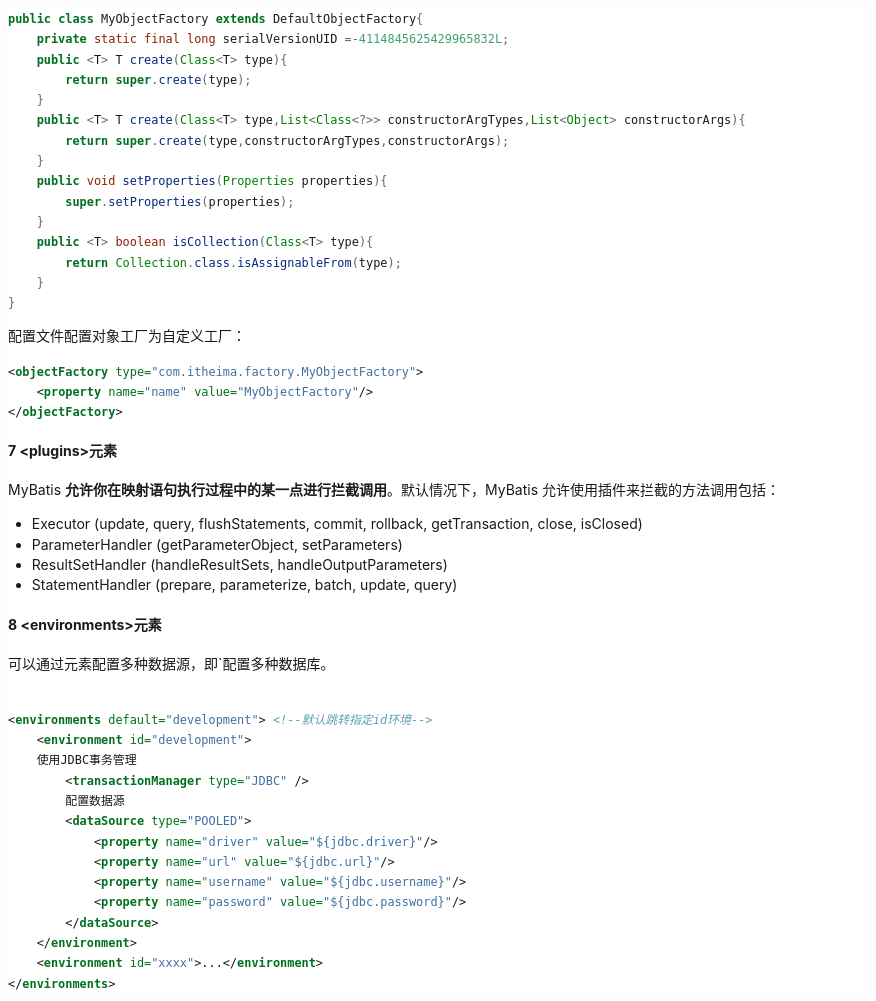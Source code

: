 ```java
public class MyObjectFactory extends DefaultObjectFactory{
    private static final long serialVersionUID =-4114845625429965832L;
    public <T> T create(Class<T> type){
        return super.create(type);
    }
    public <T> T create(Class<T> type,List<Class<?>> constructorArgTypes,List<Object> constructorArgs){
        return super.create(type,constructorArgTypes,constructorArgs);
	}
    public void setProperties(Properties properties){
        super.setProperties(properties);
    }
    public <T> boolean isCollection(Class<T> type){
        return Collection.class.isAssignableFrom(type);
    }
}
```

配置文件配置对象工厂为自定义工厂：

```xml
<objectFactory type="com.itheima.factory.MyObjectFactory">
    <property name="name" value="MyObjectFactory"/>
</objectFactory>
```

#### 7 &lt;plugins&gt;元素

MyBatis **允许你在映射语句执行过程中的某一点进行拦截调用**。默认情况下，MyBatis 允许使用插件来拦截的方法调用包括：

- Executor (update, query, flushStatements, commit, rollback, getTransaction, close, isClosed)
- ParameterHandler (getParameterObject, setParameters)
- ResultSetHandler (handleResultSets, handleOutputParameters)
- StatementHandler (prepare, parameterize, batch, update, query)

#### 8 &lt;environments&gt;元素

可以通过<environments>元素配置多种数据源，即`配置多种数据库。

```xml

<environments default="development"> <!--默认跳转指定id环境-->
    <environment id="development">
    使用JDBC事务管理
        <transactionManager type="JDBC" />
        配置数据源
        <dataSource type="POOLED">
            <property name="driver" value="${jdbc.driver}"/>
            <property name="url" value="${jdbc.url}"/>
            <property name="username" value="${jdbc.username}"/>
            <property name="password" value="${jdbc.password}"/>
        </dataSource>
    </environment>
    <environment id="xxxx">...</environment>
</environments>
```
